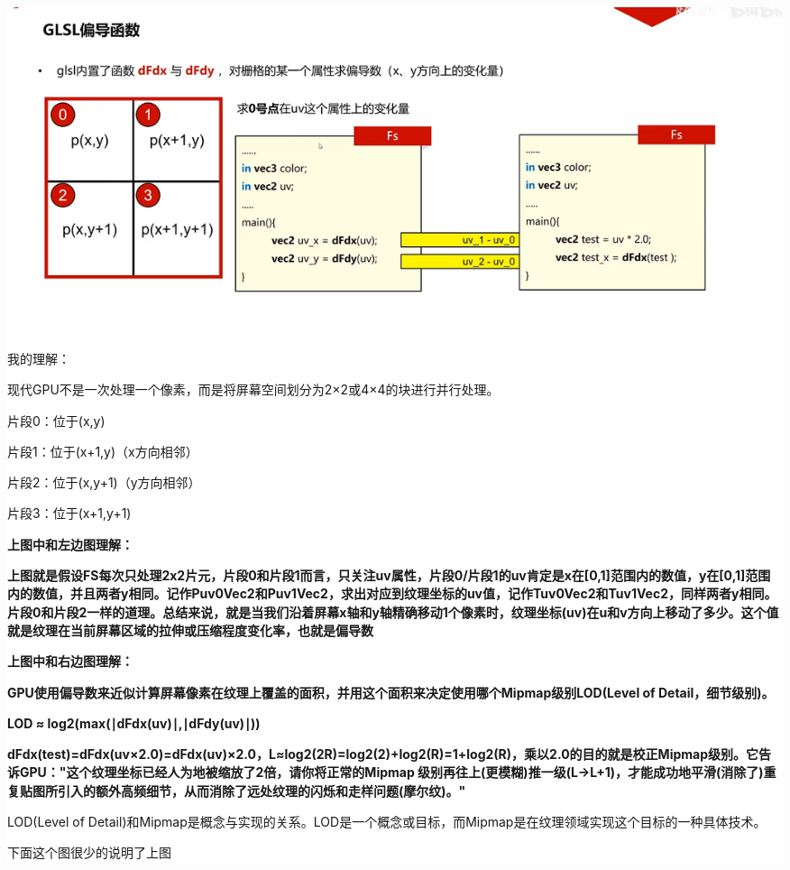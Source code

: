 ![alt text](img/mipmap_judgement3.png)

我的理解：

现代GPU不是一次处理一个像素，而是将屏幕空间划分为2×2或4×4的块进行并行处理。

片段0：位于(x,y)

片段1：位于(x+1,y)（x方向相邻）

片段2：位于(x,y+1)（y方向相邻）

片段3：位于(x+1,y+1)

**上图中和左边图理解：**

**上图就是假设FS每次只处理2x2片元，片段0和片段1而言，只关注uv属性，片段0/片段1的uv肯定是x在[0,1]范围内的数值，y在[0,1]范围内的数值，并且两者y相同。记作Puv0Vec2和Puv1Vec2，求出对应到纹理坐标的uv值，记作Tuv0Vec2和Tuv1Vec2，同样两者y相同。片段0和片段2一样的道理。总结来说，就是当我们沿着屏幕x轴和y轴精确移动1个像素时，纹理坐标(uv)在u和v方向上移动了多少。这个值就是纹理在当前屏幕区域的拉伸或压缩程度变化率，也就是偏导数**

**上图中和右边图理解：**

**GPU使用偏导数来近似计算屏幕像素在纹理上覆盖的面积，并用这个面积来决定使用哪个Mipmap级别LOD(Level of Detail，细节级别)。**

**LOD ≈ log2​(max(∣dFdx(uv)∣,∣dFdy(uv)∣))**

**dFdx(test)=dFdx(uv×2.0)=dFdx(uv)×2.0，L≈log2​(2R)=log2​(2)+log2​(R)=1+log2​(R)，乘以2.0的目的就是校正Mipmap级别。它告诉GPU："这个纹理坐标已经人为地被缩放了2倍，请你将正常的Mipmap 级别再往上(更模糊)推一级(L→L+1)，才能成功地平滑(消除了)重复贴图所引入的额外高频细节，从而消除了远处纹理的闪烁和走样问题(摩尔纹)。"**

LOD(Level of Detail)和Mipmap是概念与实现的关系。LOD是一个概念或目标，而Mipmap是在纹理领域实现这个目标的一种具体技术。

下面这个图很少的说明了上图
